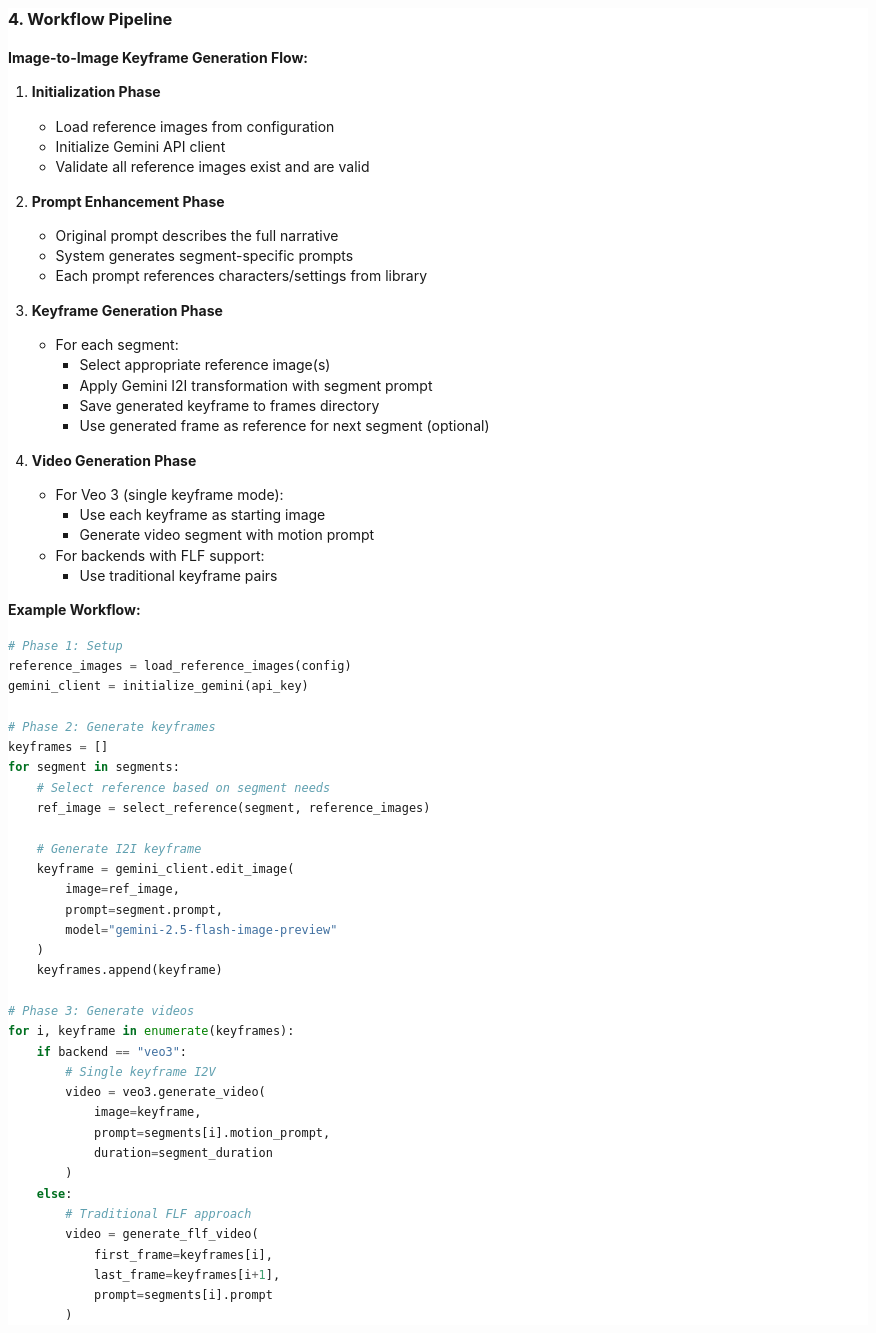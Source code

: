 ### 4. Workflow Pipeline

**Image-to-Image Keyframe Generation Flow:**

1. **Initialization Phase**
   - Load reference images from configuration
   - Initialize Gemini API client
   - Validate all reference images exist and are valid

2. **Prompt Enhancement Phase**
   - Original prompt describes the full narrative
   - System generates segment-specific prompts
   - Each prompt references characters/settings from library

3. **Keyframe Generation Phase**
   - For each segment:
     - Select appropriate reference image(s)
     - Apply Gemini I2I transformation with segment prompt
     - Save generated keyframe to frames directory
     - Use generated frame as reference for next segment (optional)

4. **Video Generation Phase**
   - For Veo 3 (single keyframe mode):
     - Use each keyframe as starting image
     - Generate video segment with motion prompt
   - For backends with FLF support:
     - Use traditional keyframe pairs

**Example Workflow:**
```python
# Phase 1: Setup
reference_images = load_reference_images(config)
gemini_client = initialize_gemini(api_key)

# Phase 2: Generate keyframes
keyframes = []
for segment in segments:
    # Select reference based on segment needs
    ref_image = select_reference(segment, reference_images)
    
    # Generate I2I keyframe
    keyframe = gemini_client.edit_image(
        image=ref_image,
        prompt=segment.prompt,
        model="gemini-2.5-flash-image-preview"
    )
    keyframes.append(keyframe)

# Phase 3: Generate videos
for i, keyframe in enumerate(keyframes):
    if backend == "veo3":
        # Single keyframe I2V
        video = veo3.generate_video(
            image=keyframe,
            prompt=segments[i].motion_prompt,
            duration=segment_duration
        )
    else:
        # Traditional FLF approach
        video = generate_flf_video(
            first_frame=keyframes[i],
            last_frame=keyframes[i+1],
            prompt=segments[i].prompt
        )
```
